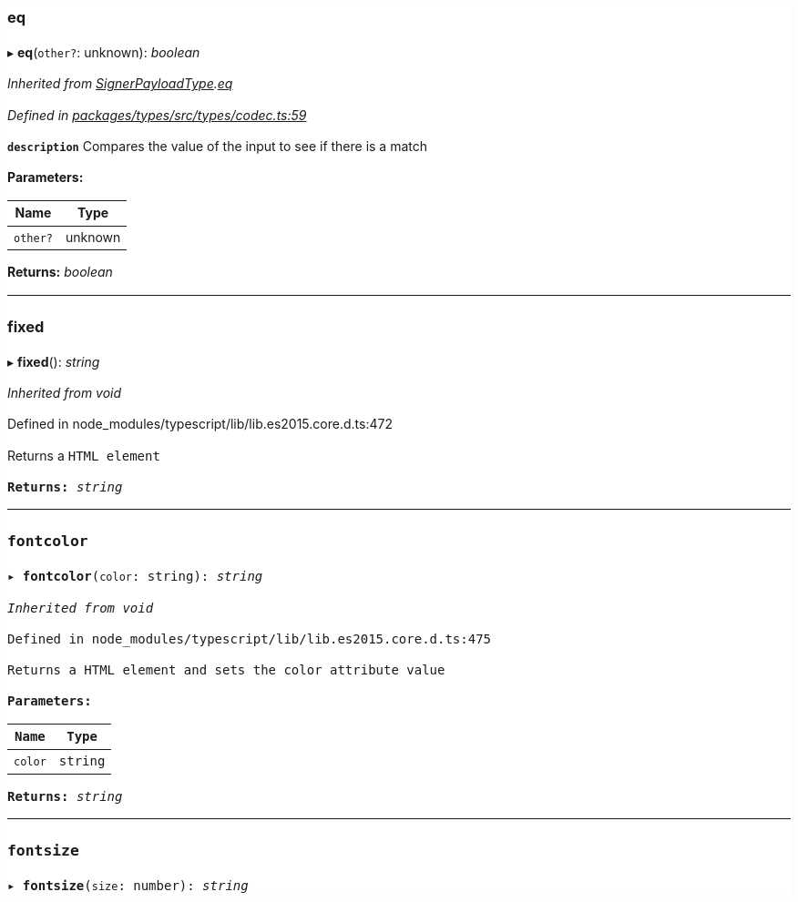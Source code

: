 ###  eq

▸ **eq**(`other?`: unknown): *boolean*

*Inherited from [SignerPayloadType](_packages_types_src_extrinsic_signerpayload_.signerpayloadtype.md).[eq](_packages_types_src_extrinsic_signerpayload_.signerpayloadtype.md#eq)*

*Defined in [packages/types/src/types/codec.ts:59](https://github.com/polkadot-js/api/blob/5adc846e4/packages/types/src/types/codec.ts#L59)*

**`description`** Compares the value of the input to see if there is a match

**Parameters:**

Name | Type |
------ | ------ |
`other?` | unknown |

**Returns:** *boolean*

___

###  fixed

▸ **fixed**(): *string*

*Inherited from void*

Defined in node_modules/typescript/lib/lib.es2015.core.d.ts:472

Returns a <tt> HTML element

**Returns:** *string*

___

###  fontcolor

▸ **fontcolor**(`color`: string): *string*

*Inherited from void*

Defined in node_modules/typescript/lib/lib.es2015.core.d.ts:475

Returns a <font> HTML element and sets the color attribute value

**Parameters:**

Name | Type |
------ | ------ |
`color` | string |

**Returns:** *string*

___

###  fontsize

▸ **fontsize**(`size`: number): *string*

